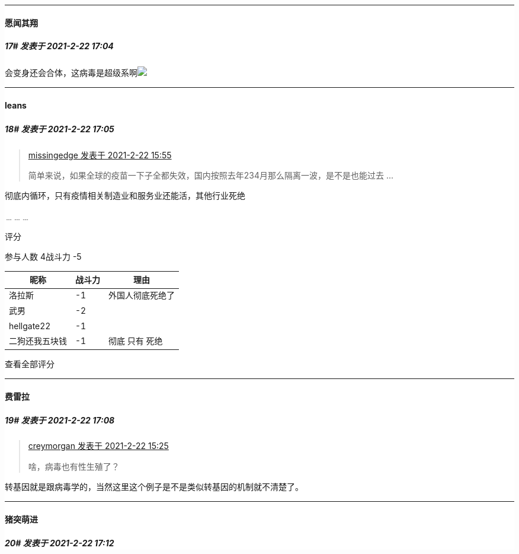 -----

####  愿闻其翔  
##### 17#       发表于 2021-2-22 17:04


会变身还会合体，这病毒是超级系啊<img src="https://static.saraba1st.com/image/smiley/face2017/067.png" referrerpolicy="no-referrer">


-----

####  leans  
##### 18#       发表于 2021-2-22 17:05


<blockquote><a href="httphttps://bbs.saraba1st.com/2b/forum.php?mod=redirect&amp;goto=findpost&amp;pid=50406065&amp;ptid=1989114" target="_blank">missingedge 发表于 2021-2-22 15:55</a>

简单来说，如果全球的疫苗一下子全都失效，国内按照去年234月那么隔离一波，是不是也能过去 ...</blockquote>
彻底内循环，只有疫情相关制造业和服务业还能活，其他行业死绝


﹍﹍﹍

评分


 参与人数 4战斗力 -5

|昵称|战斗力|理由|
|----|---|---|
| 洛拉斯|-1|外国人彻底死绝了|
| 武男|-2||
| hellgate22|-1||
| 二狗还我五块钱|-1|彻底 只有 死绝|


查看全部评分


-----

####  费雷拉  
##### 19#       发表于 2021-2-22 17:08


<blockquote><a href="httphttps://bbs.saraba1st.com/2b/forum.php?mod=redirect&amp;goto=findpost&amp;pid=50405733&amp;ptid=1989114" target="_blank">creymorgan 发表于 2021-2-22 15:25</a>

啥，病毒也有性生殖了？</blockquote>
转基因就是跟病毒学的，当然这里这个例子是不是类似转基因的机制就不清楚了。


-----

####  猪突萌进  
##### 20#       发表于 2021-2-22 17:12
